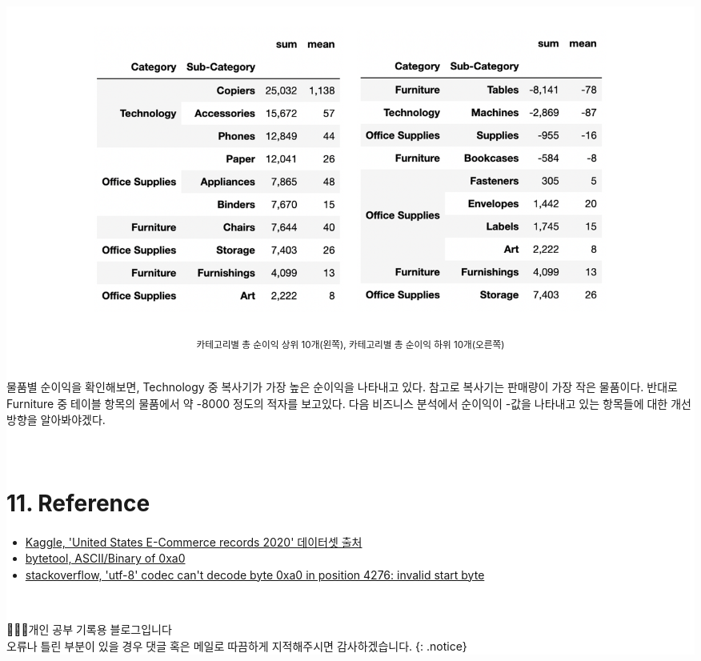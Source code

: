 <div style="text-align : center;">
<img src="/assets/images/US_E_Commerce/category_groupby4.png" width="80%">
</div>
<center><small>카테고리별 총 순이익 상위 10개(왼쪽), 카테고리별 총 순이익 하위 10개(오른쪽)</small></center>

<br>

물품별 순이익을 확인해보면, Technology 중 복사기가 가장 높은 순이익을 나타내고 있다. 참고로 복사기는 판매량이 가장 작은 물품이다. 반대로 Furniture 중 테이블 항목의 물품에서 약 -8000 정도의 적자를 보고있다. 다음 비즈니스 분석에서 순이익이 -값을 나타내고 있는 항목들에 대한 개선 방향을 알아봐야겠다.

<br>

# 11. Reference
- [Kaggle, 'United States E-Commerce records 2020' 데이터셋 출처](https://www.kaggle.com/datasets/ammaraahmad/us-ecommerce-record-2020)
- [bytetool, ASCII/Binary of 0xa0](https://bytetool.web.app/en/ascii/code/0xa0/)
- [stackoverflow, 'utf-8' codec can't decode byte 0xa0 in position 4276: invalid start byte](https://stackoverflow.com/questions/48067514/utf-8-codec-cant-decode-byte-0xa0-in-position-4276-invalid-start-byte)

<br>

👩🏻‍💻개인 공부 기록용 블로그입니다
<br>오류나 틀린 부분이 있을 경우 댓글 혹은 메일로 따끔하게 지적해주시면 감사하겠습니다.
{: .notice}
